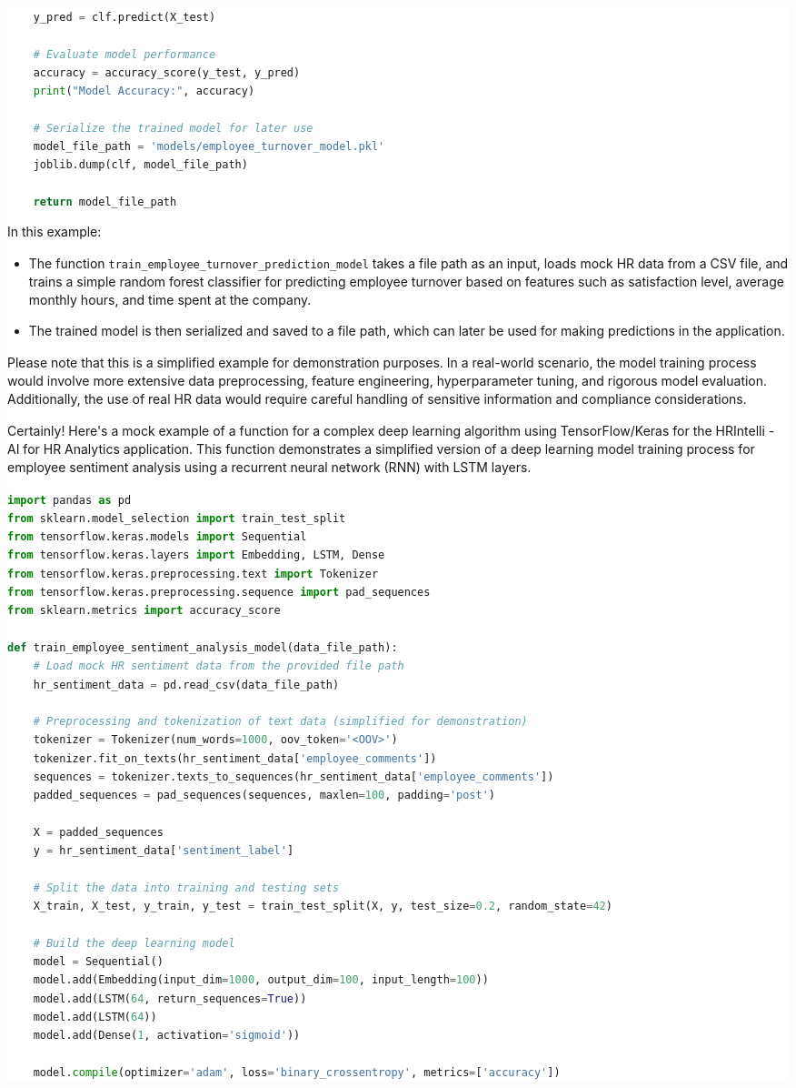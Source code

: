 ```python
    y_pred = clf.predict(X_test)

    # Evaluate model performance
    accuracy = accuracy_score(y_test, y_pred)
    print("Model Accuracy:", accuracy)

    # Serialize the trained model for later use
    model_file_path = 'models/employee_turnover_model.pkl'
    joblib.dump(clf, model_file_path)

    return model_file_path
```

In this example:

- The function `train_employee_turnover_prediction_model` takes a file path as an input, loads mock HR data from a CSV file, and trains a simple random forest classifier for predicting employee turnover based on features such as satisfaction level, average monthly hours, and time spent at the company.

- The trained model is then serialized and saved to a file path, which can later be used for making predictions in the application.

Please note that this is a simplified example for demonstration purposes. In a real-world scenario, the model training process would involve more extensive data preprocessing, feature engineering, hyperparameter tuning, and rigorous model evaluation. Additionally, the use of real HR data would require careful handling of sensitive information and compliance considerations.

Certainly! Here's a mock example of a function for a complex deep learning algorithm using TensorFlow/Keras for the HRIntelli - AI for HR Analytics application. This function demonstrates a simplified version of a deep learning model training process for employee sentiment analysis using a recurrent neural network (RNN) with LSTM layers.

```python
import pandas as pd
from sklearn.model_selection import train_test_split
from tensorflow.keras.models import Sequential
from tensorflow.keras.layers import Embedding, LSTM, Dense
from tensorflow.keras.preprocessing.text import Tokenizer
from tensorflow.keras.preprocessing.sequence import pad_sequences
from sklearn.metrics import accuracy_score

def train_employee_sentiment_analysis_model(data_file_path):
    # Load mock HR sentiment data from the provided file path
    hr_sentiment_data = pd.read_csv(data_file_path)

    # Preprocessing and tokenization of text data (simplified for demonstration)
    tokenizer = Tokenizer(num_words=1000, oov_token='<OOV>')
    tokenizer.fit_on_texts(hr_sentiment_data['employee_comments'])
    sequences = tokenizer.texts_to_sequences(hr_sentiment_data['employee_comments'])
    padded_sequences = pad_sequences(sequences, maxlen=100, padding='post')

    X = padded_sequences
    y = hr_sentiment_data['sentiment_label']

    # Split the data into training and testing sets
    X_train, X_test, y_train, y_test = train_test_split(X, y, test_size=0.2, random_state=42)

    # Build the deep learning model
    model = Sequential()
    model.add(Embedding(input_dim=1000, output_dim=100, input_length=100))
    model.add(LSTM(64, return_sequences=True))
    model.add(LSTM(64))
    model.add(Dense(1, activation='sigmoid'))

    model.compile(optimizer='adam', loss='binary_crossentropy', metrics=['accuracy'])
```